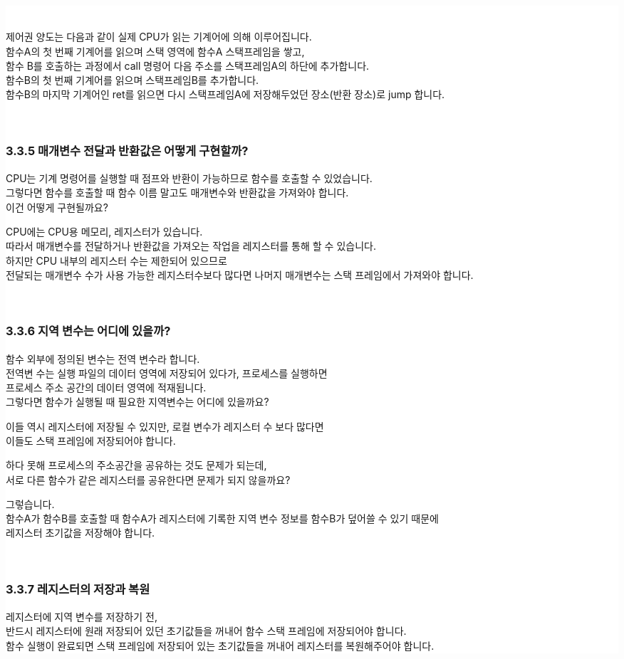 <br>

제어권 양도는 다음과 같이 실제 CPU가 읽는 기계어에 의해 이루어집니다.<br>
함수A의 첫 번째 기계어를 읽으며 스택 영역에 함수A 스택프레임을 쌓고,<br>
함수 B를 호출하는 과정에서 call 명령어 다음 주소를 스택프레임A의 하단에 추가합니다.<br>
함수B의 첫 번째 기계어를 읽으며 스택프레임B를 추가합니다.<br>
함수B의 마지막 기계어인 ret를 읽으면 다시 스택프레임A에 저장해두었던 장소(반환 장소)로 jump 합니다.<br>

<br>

### 3.3.5 매개변수 전달과 반환값은 어떻게 구현할까?

CPU는 기계 명령어를 실행할 때 점프와 반환이 가능하므로 함수를 호출할 수 있었습니다.<br>
그렇다면 함수를 호출할 때 함수 이름 말고도 매개변수와 반환값을 가져와야 합니다.<br>
이건 어떻게 구현될까요?

CPU에는 CPU용 메모리, 레지스터가 있습니다.<br>
따라서 매개변수를 전달하거나 반환값을 가져오는 작업을 레지스터를 통해 할 수 있습니다.<br>
하지만 CPU 내부의 레지스터 수는 제한되어 있으므로<br>
전달되는 매개변수 수가 사용 가능한 레지스터수보다 많다면 나머지 매개변수는 스택 프레임에서 가져와야 합니다.<br>

<br>

### 3.3.6 지역 변수는 어디에 있을까?

함수 외부에 정의된 변수는 전역 변수라 합니다.<br>
전역변 수는 실행 파일의 데이터 영역에 저장되어 있다가, 프로세스를 실행하면<br>
프로세스 주소 공간의 데이터 영역에 적재됩니다.<br>
그렇다면 함수가 실행될 때 필요한 지역변수는 어디에 있을까요?<br>

이들 역시 레지스터에 저장될 수 있지만, 로컬 변수가 레지스터 수 보다 많다면<br>
이들도 스택 프레임에 저장되어야 합니다.<br>

하다 못해 프로세스의 주소공간을 공유하는 것도 문제가 되는데,<br>
서로 다른 함수가 같은 레지스터를 공유한다면 문제가 되지 않을까요?<br>

그렇습니다. <br>
함수A가 함수B를 호출할 때 함수A가 레지스터에 기록한 지역 변수 정보를 함수B가 덮어쓸 수 있기 때문에 <br>레지스터 초기값을 저장해야 합니다.

<br>

### 3.3.7 레지스터의 저장과 복원

레지스터에 지역 변수를 저장하기 전, <br>
반드시 레지스터에 원래 저장되어 있던 초기값들을 꺼내어 함수 스택 프레임에 저장되어야 합니다.<br>
함수 실행이 완료되면 스택 프레임에 저장되어 있는 초기값들을 꺼내어 레지스터를 복원해주어야 합니다.<br>
